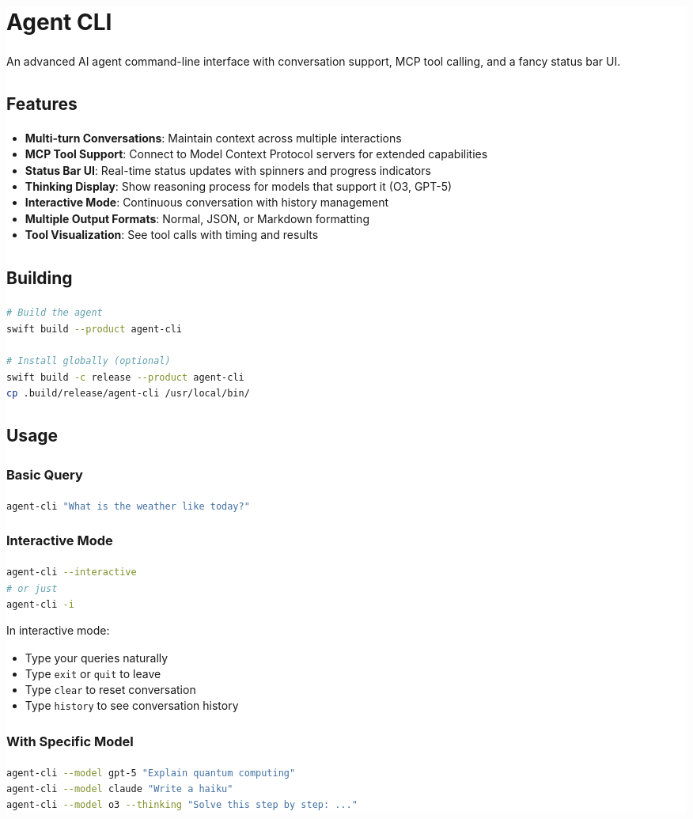 # Agent CLI

An advanced AI agent command-line interface with conversation support, MCP tool calling, and a fancy status bar UI.

## Features

- **Multi-turn Conversations**: Maintain context across multiple interactions
- **MCP Tool Support**: Connect to Model Context Protocol servers for extended capabilities
- **Status Bar UI**: Real-time status updates with spinners and progress indicators
- **Thinking Display**: Show reasoning process for models that support it (O3, GPT-5)
- **Interactive Mode**: Continuous conversation with history management
- **Multiple Output Formats**: Normal, JSON, or Markdown formatting
- **Tool Visualization**: See tool calls with timing and results

## Building

```bash
# Build the agent
swift build --product agent-cli

# Install globally (optional)
swift build -c release --product agent-cli
cp .build/release/agent-cli /usr/local/bin/
```

## Usage

### Basic Query

```bash
agent-cli "What is the weather like today?"
```

### Interactive Mode

```bash
agent-cli --interactive
# or just
agent-cli -i
```

In interactive mode:
- Type your queries naturally
- Type `exit` or `quit` to leave
- Type `clear` to reset conversation
- Type `history` to see conversation history

### With Specific Model

```bash
agent-cli --model gpt-5 "Explain quantum computing"
agent-cli --model claude "Write a haiku"
agent-cli --model o3 --thinking "Solve this step by step: ..."
```

